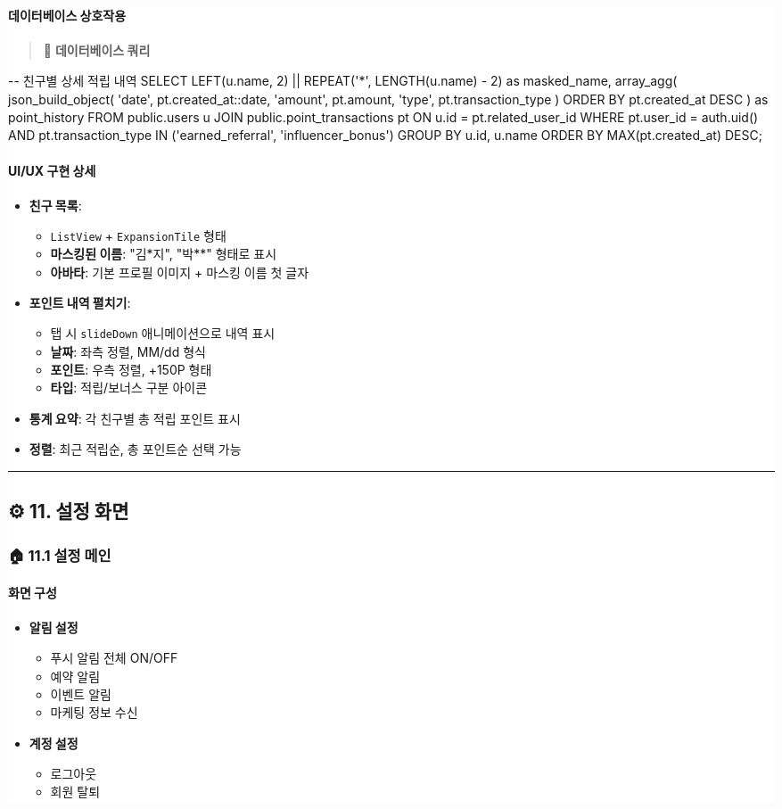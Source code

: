#### **데이터베이스 상호작용**
> 💾 **데이터베이스 쿼리**
> ```sql
-- 친구별 상세 적립 내역
SELECT 
    LEFT(u.name, 2) || REPEAT('*', LENGTH(u.name) - 2) as masked_name,
    array_agg(
        json_build_object(
            'date', pt.created_at::date,
            'amount', pt.amount,
            'type', pt.transaction_type
        ) ORDER BY pt.created_at DESC
    ) as point_history
FROM public.users u
JOIN public.point_transactions pt ON u.id = pt.related_user_id
WHERE pt.user_id = auth.uid()
  AND pt.transaction_type IN ('earned_referral', 'influencer_bonus')
GROUP BY u.id, u.name
ORDER BY MAX(pt.created_at) DESC;
> ```

#### **UI/UX 구현 상세**
- **친구 목록**: 
  - `ListView` + `ExpansionTile` 형태
  - **마스킹된 이름**: "김*지", "박**" 형태로 표시
  - **아바타**: 기본 프로필 이미지 + 마스킹 이름 첫 글자

- **포인트 내역 펼치기**:
  - 탭 시 `slideDown` 애니메이션으로 내역 표시
  - **날짜**: 좌측 정렬, MM/dd 형식
  - **포인트**: 우측 정렬, +150P 형태
  - **타입**: 적립/보너스 구분 아이콘

- **통계 요약**: 각 친구별 총 적립 포인트 표시
- **정렬**: 최근 적립순, 총 포인트순 선택 가능

---

## ⚙️ 11. 설정 화면

### 🏠 **11.1 설정 메인**

#### **화면 구성**
- **알림 설정**
  - 푸시 알림 전체 ON/OFF
  - 예약 알림
  - 이벤트 알림
  - 마케팅 정보 수신

- **계정 설정**
  - 로그아웃
  - 회원 탈퇴
